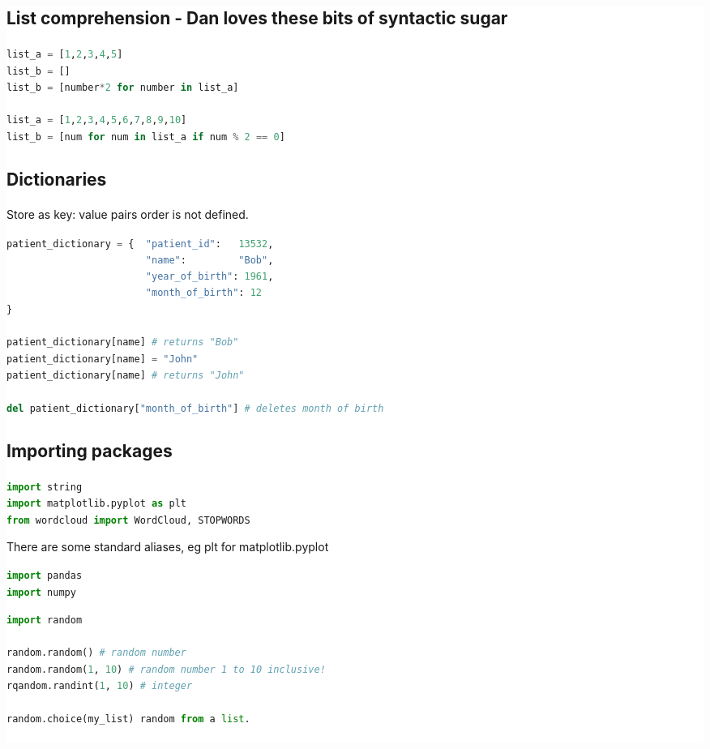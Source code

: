 ## List comprehension - Dan loves these bits of syntactic sugar

```python
list_a = [1,2,3,4,5]
list_b = []
list_b = [number*2 for number in list_a]

list_a = [1,2,3,4,5,6,7,8,9,10]
list_b = [num for num in list_a if num % 2 == 0]
```

## Dictionaries
Store as key: value pairs
order is not defined. 

```python
patient_dictionary = {  "patient_id":   13532, 
                        "name":         "Bob", 
                        "year_of_birth": 1961, 
                        "month_of_birth": 12
}

patient_dictionary[name] # returns "Bob"
patient_dictionary[name] = "John" 
patient_dictionary[name] # returns "John"

del patient_dictionary["month_of_birth"] # deletes month of birth
```

## Importing packages

```python
import string
import matplotlib.pyplot as plt
from wordcloud import WordCloud, STOPWORDS
```

There are some standard aliases, eg plt for 
matplotlib.pyplot

```python
import pandas
import numpy
```

```python
import random

random.random() # random number
random.random(1, 10) # random number 1 to 10 inclusive!
rqandom.randint(1, 10) # integer

random.choice(my_list) random from a list. 


